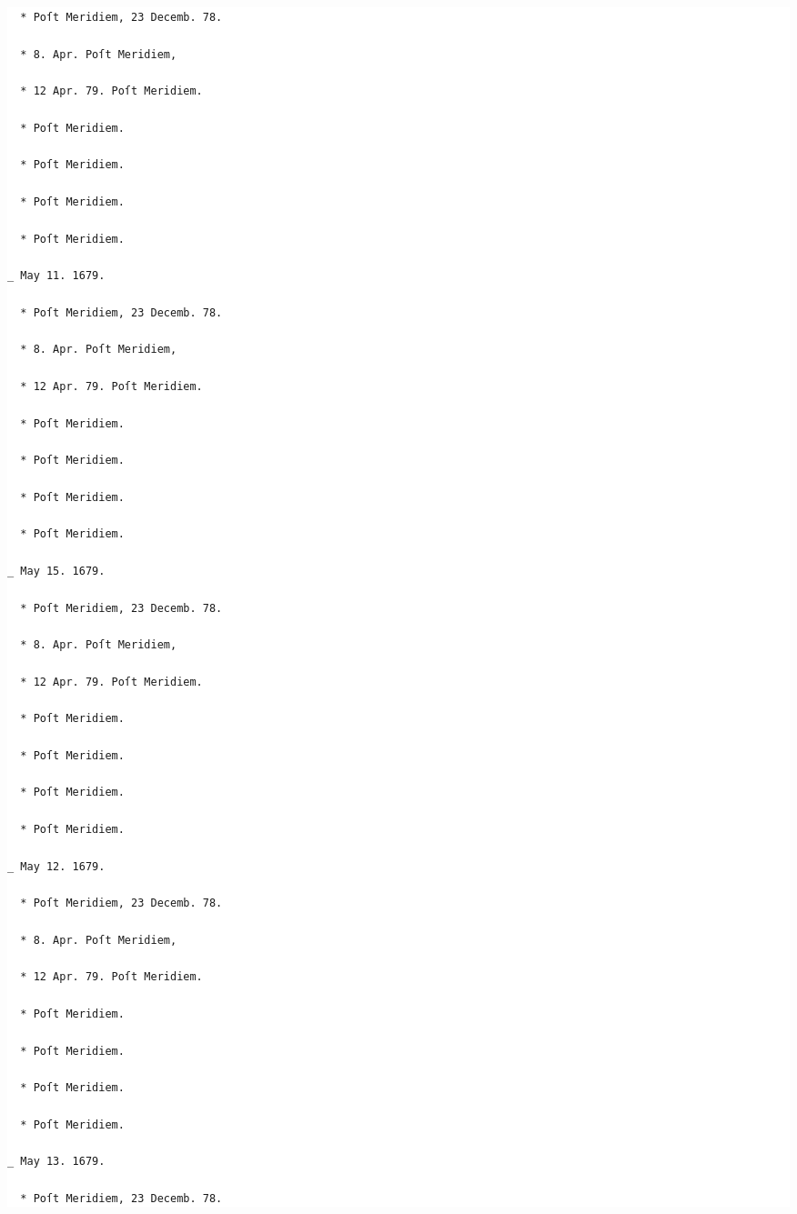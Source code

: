       * Poſt Meridiem, 23 Decemb. 78.

      * 8. Apr. Poſt Meridiem,

      * 12 Apr. 79. Poſt Meridiem.

      * Poſt Meridiem.

      * Poſt Meridiem.

      * Poſt Meridiem.

      * Poſt Meridiem.

    _ May 11. 1679.

      * Poſt Meridiem, 23 Decemb. 78.

      * 8. Apr. Poſt Meridiem,

      * 12 Apr. 79. Poſt Meridiem.

      * Poſt Meridiem.

      * Poſt Meridiem.

      * Poſt Meridiem.

      * Poſt Meridiem.

    _ May 15. 1679.

      * Poſt Meridiem, 23 Decemb. 78.

      * 8. Apr. Poſt Meridiem,

      * 12 Apr. 79. Poſt Meridiem.

      * Poſt Meridiem.

      * Poſt Meridiem.

      * Poſt Meridiem.

      * Poſt Meridiem.

    _ May 12. 1679.

      * Poſt Meridiem, 23 Decemb. 78.

      * 8. Apr. Poſt Meridiem,

      * 12 Apr. 79. Poſt Meridiem.

      * Poſt Meridiem.

      * Poſt Meridiem.

      * Poſt Meridiem.

      * Poſt Meridiem.

    _ May 13. 1679.

      * Poſt Meridiem, 23 Decemb. 78.

